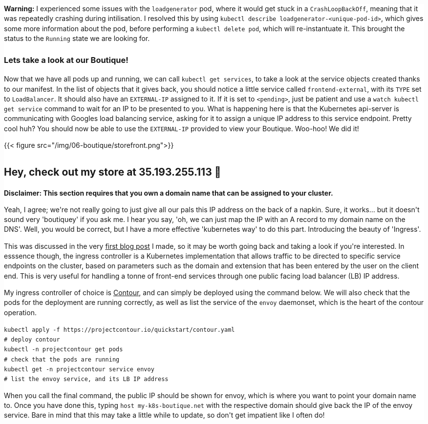 **Warning:** I experienced some issues with the `loadgenerator` pod, where it would get stuck in a `CrashLoopBackOff`, meaning that it was repeatedly crashing during intilisation. I resolved this by using `kubectl describe loadgenerator-<unique-pod-id>`, which gives some more information about the pod, before performing a `kubectl delete pod`, which will re-instantuate it. This brought the status to the `Running` state we are looking for.

### Lets take a look at our Boutique!

Now that we have all pods up and running, we can call `kubectl get services`, to take a look at the service objects created thanks to our manifest. In the list of objects that it gives back, you should notice a little service called `frontend-external`, with its `TYPE` set to `LoadBalancer`. It should also have an `EXTERNAL-IP` assigned to it. If it is set to `<pending>`, just be patient and use a `watch kubectl get service` command to wait for an IP to be presented to you. What is happening here is that the Kubernetes api-server is communicating with Googles load balancing service, asking for it to assign a unique IP address to this service endpoint. Pretty cool huh? You should now be able to use the `EXTERNAL-IP` provided to view your Boutique. Woo-hoo! We did it!

{{< figure src="/img/06-boutique/storefront.png">}}



## Hey, check out my store at 35.193.255.113 😬
**Disclaimer: This section requires that you own a domain name that can be assigned to your cluster.**

Yeah, I agree; we're not really going to just give all our pals this IP address on the back of a napkin. Sure, it works... but it doesn't sound very 'boutiquey' if you ask me. I hear you say, 'oh, we can just map the IP with an A record to my domain name on the DNS'. Well, you would be correct, but I have a more effective 'kubernetes way' to do this part. Introducing the beauty of 'Ingress'.

This was discussed in the very [first blog post](https://whattheheptio.com/2020/02/first-posts/) I made, so it may be worth going back and taking a look if you're interested. In esssence though, the ingress controller is a Kubernetes implementation that allows traffic to be directed to specific service endpoints on the cluster, based on parameters such as the domain and extension that has been entered by the user on the client end. This is very useful for handling a tonne of front-end services through one public facing load balancer (LB) IP address.

My ingress controller of choice is [Contour](https://github.com/projectcontour/contour), and can simply be deployed using the command below. We will also check that the pods for the deployment are running correctly, as well as list the service of the `envoy` daemonset, which is the heart of the contour operation. 

```console
kubectl apply -f https://projectcontour.io/quickstart/contour.yaml
# deploy contour
kubectl -n projectcontour get pods
# check that the pods are running
kubectl get -n projectcontour service envoy
# list the envoy service, and its LB IP address
```

When you call the final command, the public IP should be shown for envoy, which is where you want to point your domain name to. Once you have done this, typing `host my-k8s-boutique.net` with the respective domain should give back the IP of the envoy service. Bare in mind that this may take a little while to update, so don't get impatient like I often do!
